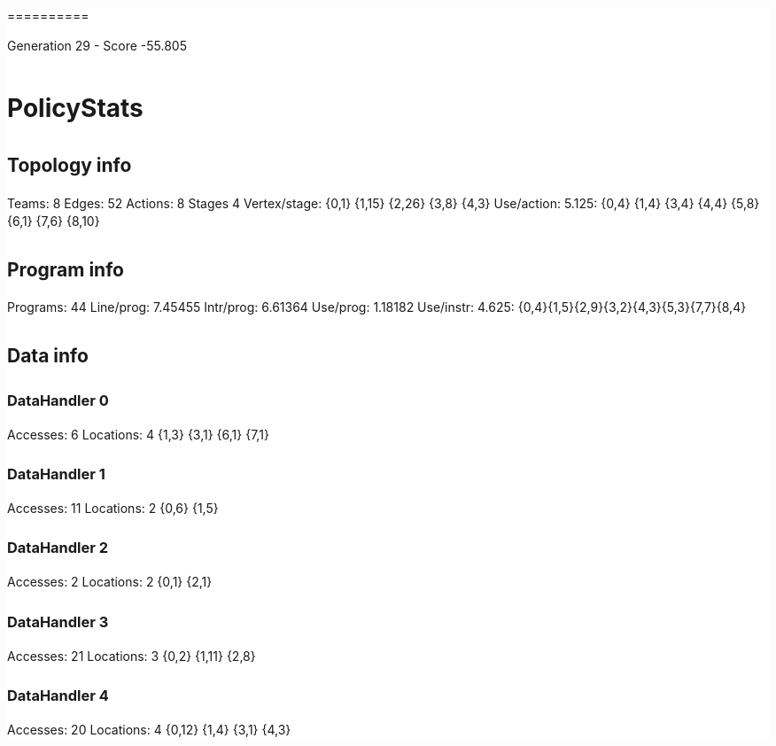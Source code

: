 
==========

Generation 29 - Score -55.805

# PolicyStats
## Topology info
Teams:		8
Edges:		52
Actions:	8
Stages		4
Vertex/stage:	{0,1} {1,15} {2,26} {3,8} {4,3} 
Use/action:	5.125: {0,4} {1,4} {3,4} {4,4} {5,8} {6,1} {7,6} {8,10} 

## Program info
Programs:	44
Line/prog:	7.45455
Intr/prog:	6.61364
Use/prog:	1.18182
Use/instr:	4.625: {0,4}{1,5}{2,9}{3,2}{4,3}{5,3}{7,7}{8,4}

## Data info

### DataHandler 0
Accesses:	6
Locations:	4
{1,3} {3,1} {6,1} {7,1} 

### DataHandler 1
Accesses:	11
Locations:	2
{0,6} {1,5} 

### DataHandler 2
Accesses:	2
Locations:	2
{0,1} {2,1} 

### DataHandler 3
Accesses:	21
Locations:	3
{0,2} {1,11} {2,8} 

### DataHandler 4
Accesses:	20
Locations:	4
{0,12} {1,4} {3,1} {4,3} 
